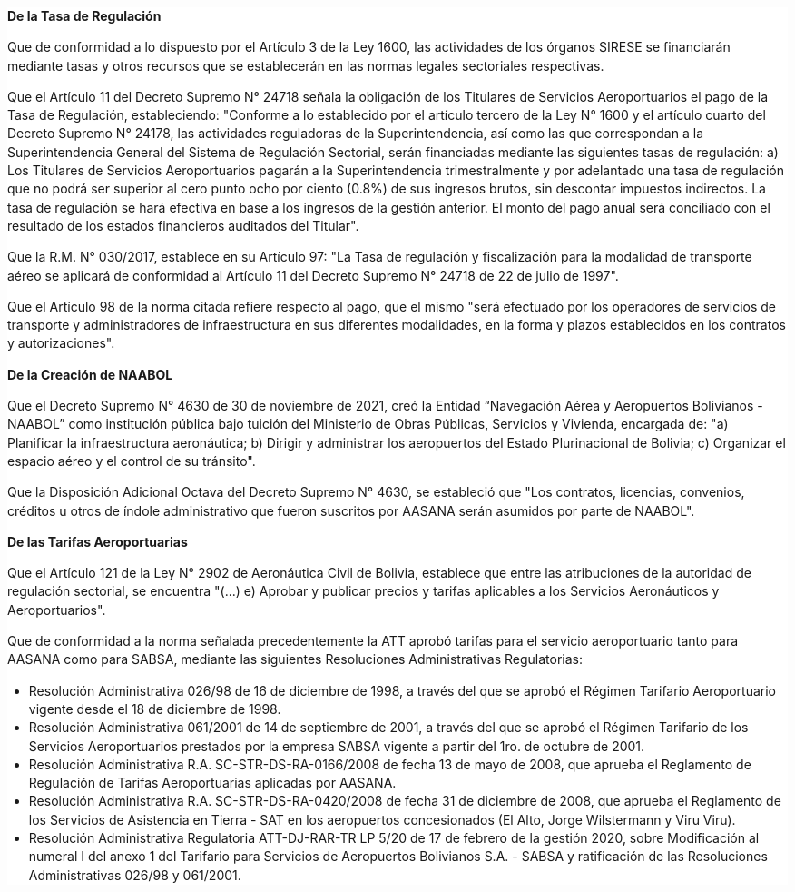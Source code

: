 **De la Tasa de Regulación**  

Que de conformidad a lo dispuesto por el Artículo 3 de la Ley 1600, las actividades de los órganos SIRESE se financiarán mediante tasas y otros recursos que se establecerán en las normas legales sectoriales respectivas.  

Que el Artículo 11 del Decreto Supremo N° 24718 señala la obligación de los Titulares de Servicios Aeroportuarios el pago de la Tasa de Regulación, estableciendo: "Conforme a lo establecido por el artículo tercero de la Ley N° 1600 y el artículo cuarto del Decreto Supremo N° 24178, las actividades reguladoras de la Superintendencia, así como las que correspondan a la Superintendencia General del Sistema de Regulación Sectorial, serán financiadas mediante las siguientes tasas de regulación: a) Los Titulares de Servicios Aeroportuarios pagarán a la Superintendencia trimestralmente y por adelantado una tasa de regulación que no podrá ser superior al cero punto ocho por ciento (0.8%) de sus ingresos brutos, sin descontar impuestos indirectos. La tasa de regulación se hará efectiva en base a los ingresos de la gestión anterior. El monto del pago anual será conciliado con el resultado de los estados financieros auditados del Titular".  

Que la R.M. N° 030/2017, establece en su Artículo 97: "La Tasa de regulación y fiscalización para la modalidad de transporte aéreo se aplicará de conformidad al Artículo 11 del Decreto Supremo N° 24718 de 22 de julio de 1997".  

Que el Artículo 98 de la norma citada refiere respecto al pago, que el mismo "será efectuado por los operadores de servicios de transporte y administradores de infraestructura en sus diferentes modalidades, en la forma y plazos establecidos en los contratos y autorizaciones".  

**De la Creación de NAABOL**  

Que el Decreto Supremo N° 4630 de 30 de noviembre de 2021, creó la Entidad “Navegación Aérea y Aeropuertos Bolivianos -NAABOL” como institución pública bajo tuición del Ministerio de Obras Públicas, Servicios y Vivienda, encargada de: "a) Planificar la infraestructura aeronáutica; b) Dirigir y administrar los aeropuertos del Estado Plurinacional de Bolivia; c) Organizar el espacio aéreo y el control de su tránsito".  

Que la Disposición Adicional Octava del Decreto Supremo N° 4630, se estableció que "Los contratos, licencias, convenios, créditos u otros de índole administrativo que fueron suscritos por AASANA serán asumidos por parte de NAABOL".  

**De las Tarifas Aeroportuarias**  

Que el Artículo 121 de la Ley N° 2902 de Aeronáutica Civil de Bolivia, establece que entre las atribuciones de la autoridad de regulación sectorial, se encuentra "(...) e) Aprobar y publicar precios y tarifas aplicables a los Servicios Aeronáuticos y Aeroportuarios".  

Que de conformidad a la norma señalada precedentemente la ATT aprobó tarifas para el servicio aeroportuario tanto para AASANA como para SABSA, mediante las siguientes Resoluciones Administrativas Regulatorias:  

- Resolución Administrativa 026/98 de 16 de diciembre de 1998, a través del que se aprobó el Régimen Tarifario Aeroportuario vigente desde el 18 de diciembre de 1998.  
- Resolución Administrativa 061/2001 de 14 de septiembre de 2001, a través del que se aprobó el Régimen Tarifario de los Servicios Aeroportuarios prestados por la empresa SABSA vigente a partir del 1ro. de octubre de 2001.  
- Resolución Administrativa R.A. SC-STR-DS-RA-0166/2008 de fecha 13 de mayo de 2008, que aprueba el Reglamento de Regulación de Tarifas Aeroportuarias aplicadas por AASANA.  
- Resolución Administrativa R.A. SC-STR-DS-RA-0420/2008 de fecha 31 de diciembre de 2008, que aprueba el Reglamento de los Servicios de Asistencia en Tierra - SAT en los aeropuertos concesionados (El Alto, Jorge Wilstermann y Viru Viru).  
- Resolución Administrativa Regulatoria ATT-DJ-RAR-TR LP 5/20 de 17 de febrero de la gestión 2020, sobre Modificación al numeral I del anexo 1 del Tarifario para Servicios de Aeropuertos Bolivianos S.A. - SABSA y ratificación de las Resoluciones Administrativas 026/98 y 061/2001.  
